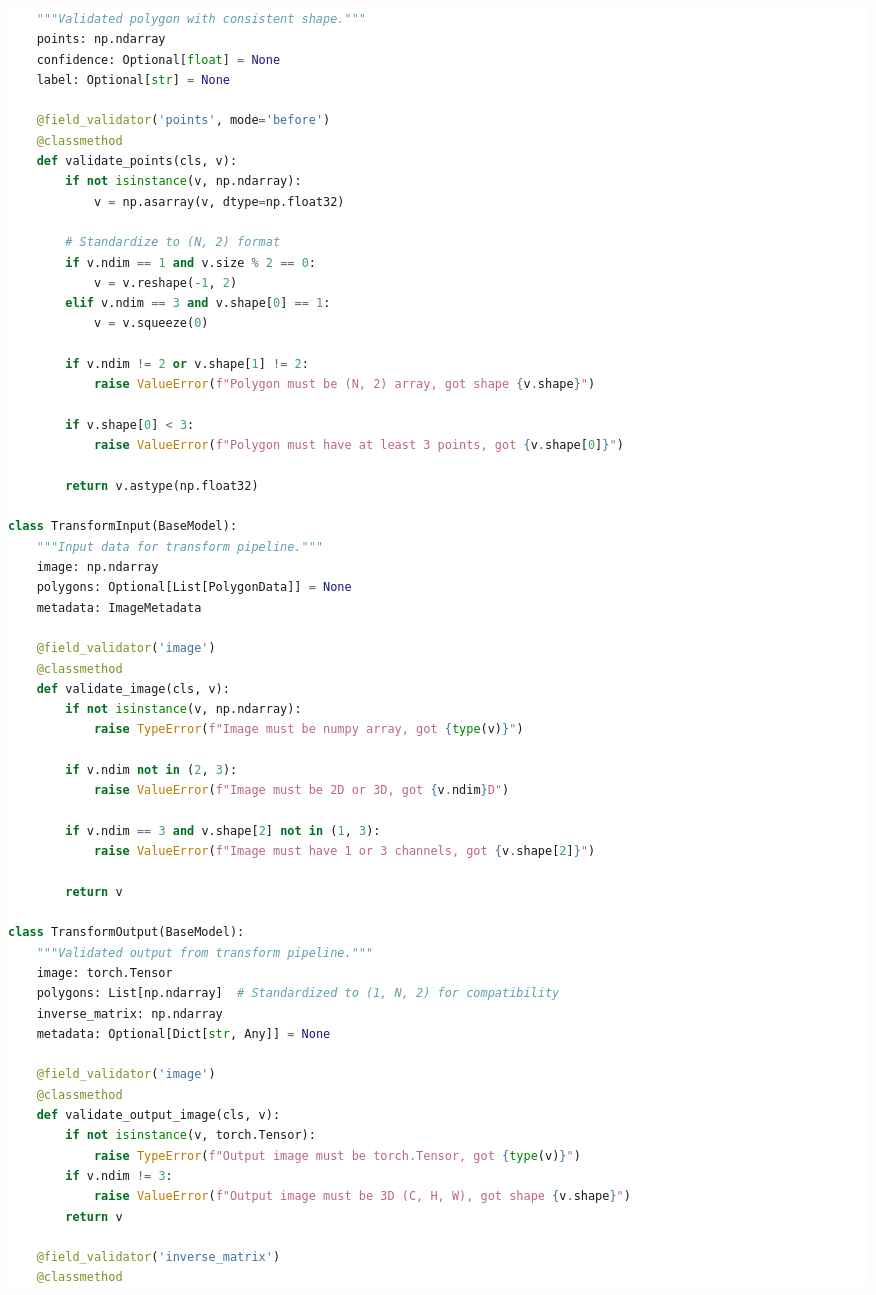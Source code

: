 ```python
    """Validated polygon with consistent shape."""
    points: np.ndarray
    confidence: Optional[float] = None
    label: Optional[str] = None

    @field_validator('points', mode='before')
    @classmethod
    def validate_points(cls, v):
        if not isinstance(v, np.ndarray):
            v = np.asarray(v, dtype=np.float32)

        # Standardize to (N, 2) format
        if v.ndim == 1 and v.size % 2 == 0:
            v = v.reshape(-1, 2)
        elif v.ndim == 3 and v.shape[0] == 1:
            v = v.squeeze(0)

        if v.ndim != 2 or v.shape[1] != 2:
            raise ValueError(f"Polygon must be (N, 2) array, got shape {v.shape}")

        if v.shape[0] < 3:
            raise ValueError(f"Polygon must have at least 3 points, got {v.shape[0]}")

        return v.astype(np.float32)

class TransformInput(BaseModel):
    """Input data for transform pipeline."""
    image: np.ndarray
    polygons: Optional[List[PolygonData]] = None
    metadata: ImageMetadata

    @field_validator('image')
    @classmethod
    def validate_image(cls, v):
        if not isinstance(v, np.ndarray):
            raise TypeError(f"Image must be numpy array, got {type(v)}")

        if v.ndim not in (2, 3):
            raise ValueError(f"Image must be 2D or 3D, got {v.ndim}D")

        if v.ndim == 3 and v.shape[2] not in (1, 3):
            raise ValueError(f"Image must have 1 or 3 channels, got {v.shape[2]}")

        return v

class TransformOutput(BaseModel):
    """Validated output from transform pipeline."""
    image: torch.Tensor
    polygons: List[np.ndarray]  # Standardized to (1, N, 2) for compatibility
    inverse_matrix: np.ndarray
    metadata: Optional[Dict[str, Any]] = None

    @field_validator('image')
    @classmethod
    def validate_output_image(cls, v):
        if not isinstance(v, torch.Tensor):
            raise TypeError(f"Output image must be torch.Tensor, got {type(v)}")
        if v.ndim != 3:
            raise ValueError(f"Output image must be 3D (C, H, W), got shape {v.shape}")
        return v

    @field_validator('inverse_matrix')
    @classmethod
```